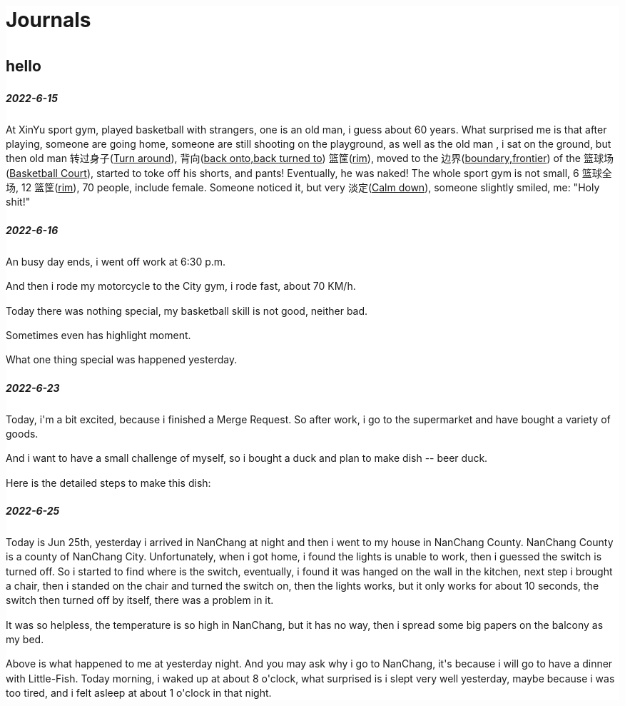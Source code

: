 # Journals

## hello

##### 2022-6-15
At XinYu sport gym, played basketball with strangers, one is an old man, i guess about 60 years.
What surprised me is that after playing, someone are going home, someone are still shooting on the playground, as well as the old man , i sat on the 
ground, but then old man 转过身子(<u>Turn around</u>), 背向(<u>back onto,back turned to</u>) 篮筐(<u>rim</u>), moved to the 边界(<u>boundary,frontier</u>) of the 篮球场(<u>Basketball Court</u>), started to toke off his shorts, and pants!
Eventually, he was naked! The whole sport gym is not small, 6 篮球全场, 12 篮筐(<u>rim</u>), 70 people, include female.
Someone noticed it, but very 淡定(<u>Calm down</u>), someone slightly smiled, me: "Holy shit!"

##### 2022-6-16
An busy day ends, i went off work at 6:30 p.m.

And then i rode my motorcycle to the City gym, i rode fast, about 70 KM/h.

Today there was nothing special, my basketball skill is not good, neither bad.

Sometimes even has highlight moment.

What one thing special was happened yesterday.

##### 2022-6-23
Today, i'm a bit excited, because i finished a Merge Request.
So after work, i go to the supermarket and have bought a variety of goods.

And i want to have a small challenge of myself, so i bought a duck and plan to make dish -- beer duck.

Here is the detailed steps to make this dish:

##### 2022-6-25
Today is Jun 25th, yesterday i arrived in NanChang at night and then i went to my house in NanChang County.
NanChang County is a county of NanChang City.
Unfortunately, when i got home, i found the lights is unable to work, then i guessed the switch is turned off.
So i started to find where is the switch, eventually, i found it was hanged on the wall in the kitchen,
next step i brought a chair, then i standed on the chair and turned the switch on, then the lights works,
but it only works for about 10 seconds, the switch then turned off by itself, there was a problem in it.

It was so helpless, the temperature is so high in NanChang, but it has no way, then i spread some big papers
on the balcony as my bed.

Above is what happened to me at yesterday night.
And you may ask why i go to NanChang, it's because i will go to have a dinner with Little-Fish.
Today morning, i waked up at about 8 o'clock, what surprised is i slept very well yesterday, maybe because i was
too tired, and i felt asleep at about 1 o'clock in that night.
